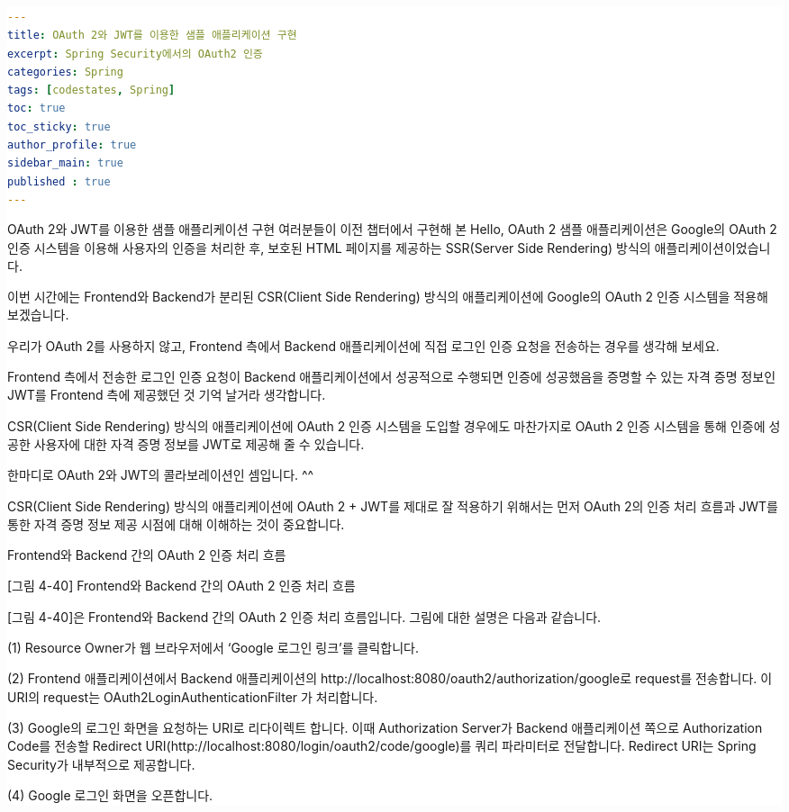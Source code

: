 ```yaml
---
title: OAuth 2와 JWT를 이용한 샘플 애플리케이션 구현
excerpt: Spring Security에서의 OAuth2 인증
categories: Spring
tags: [codestates, Spring]
toc: true
toc_sticky: true
author_profile: true
sidebar_main: true
published : true
---
```


OAuth 2와 JWT를 이용한 샘플 애플리케이션 구현
여러분들이 이전 챕터에서 구현해 본 Hello, OAuth 2 샘플 애플리케이션은 Google의 OAuth 2 인증 시스템을 이용해 사용자의 인증을 처리한 후, 보호된 HTML 페이지를 제공하는 SSR(Server Side Rendering) 방식의 애플리케이션이었습니다.


이번 시간에는 Frontend와 Backend가 분리된 CSR(Client Side Rendering) 방식의 애플리케이션에 Google의 OAuth 2 인증 시스템을 적용해 보겠습니다.


우리가 OAuth 2를 사용하지 않고, Frontend 측에서 Backend 애플리케이션에 직접 로그인 인증 요청을 전송하는 경우를 생각해 보세요.


Frontend 측에서 전송한 로그인 인증 요청이 Backend 애플리케이션에서 성공적으로 수행되면 인증에 성공했음을 증명할 수 있는 자격 증명 정보인 JWT를 Frontend 측에 제공했던 것 기억 날거라 생각합니다.


CSR(Client Side Rendering) 방식의 애플리케이션에 OAuth 2 인증 시스템을 도입할 경우에도 마찬가지로 OAuth 2 인증 시스템을 통해 인증에 성공한 사용자에 대한 자격 증명 정보를 JWT로 제공해 줄 수 있습니다.


한마디로 OAuth 2와 JWT의 콜라보레이션인 셈입니다. ^^


CSR(Client Side Rendering) 방식의 애플리케이션에 OAuth 2 + JWT를 제대로 잘 적용하기 위해서는 먼저 OAuth 2의 인증 처리 흐름과 JWT를 통한 자격 증명 정보 제공 시점에 대해 이해하는 것이 중요합니다.



Frontend와 Backend 간의 OAuth 2 인증 처리 흐름


[그림 4-40] Frontend와 Backend 간의 OAuth 2 인증 처리 흐름


[그림 4-40]은 Frontend와 Backend 간의 OAuth 2 인증 처리 흐름입니다. 그림에 대한 설명은 다음과 같습니다.


(1) Resource Owner가 웹 브라우저에서 ‘Google 로그인 링크’를 클릭합니다.


(2) Frontend 애플리케이션에서 Backend 애플리케이션의 http://localhost:8080/oauth2/authorization/google로 request를 전송합니다. 이 URI의 request는 OAuth2LoginAuthenticationFilter 가 처리합니다.


(3) Google의 로그인 화면을 요청하는 URI로 리다이렉트 합니다. 이때 Authorization Server가 Backend 애플리케이션 쪽으로 Authorization Code를 전송할 Redirect URI(http://localhost:8080/login/oauth2/code/google)를 쿼리 파라미터로 전달합니다. Redirect URI는 Spring Security가 내부적으로 제공합니다.


(4) Google 로그인 화면을 오픈합니다.
